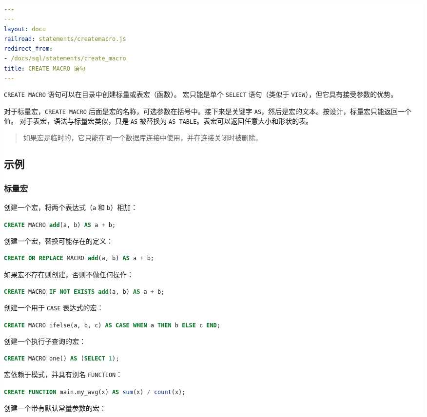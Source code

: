 ```yaml
---
---
layout: docu
railroad: statements/createmacro.js
redirect_from:
- /docs/sql/statements/create_macro
title: CREATE MACRO 语句
---
```


`CREATE MACRO` 语句可以在目录中创建标量或表宏（函数）。
宏只能是单个 `SELECT` 语句（类似于 `VIEW`），但它具有接受参数的优势。

对于标量宏，`CREATE MACRO` 后面是宏的名称，可选参数在括号中。接下来是关键字 `AS`，然后是宏的文本。按设计，标量宏只能返回一个值。
对于表宏，语法与标量宏类似，只是 `AS` 被替换为 `AS TABLE`。表宏可以返回任意大小和形状的表。

> 如果宏是临时的，它只能在同一个数据库连接中使用，并在连接关闭时被删除。

## 示例

### 标量宏

创建一个宏，将两个表达式（`a` 和 `b`）相加：

```sql
CREATE MACRO add(a, b) AS a + b;
```

创建一个宏，替换可能存在的定义：

```sql
CREATE OR REPLACE MACRO add(a, b) AS a + b;
```

如果宏不存在则创建，否则不做任何操作：

```sql
CREATE MACRO IF NOT EXISTS add(a, b) AS a + b;
```

创建一个用于 `CASE` 表达式的宏：

```sql
CREATE MACRO ifelse(a, b, c) AS CASE WHEN a THEN b ELSE c END;
```

创建一个执行子查询的宏：

```sql
CREATE MACRO one() AS (SELECT 1);
```

宏依赖于模式，并具有别名 `FUNCTION`：

```sql
CREATE FUNCTION main.my_avg(x) AS sum(x) / count(x);
```

创建一个带有默认常量参数的宏：
